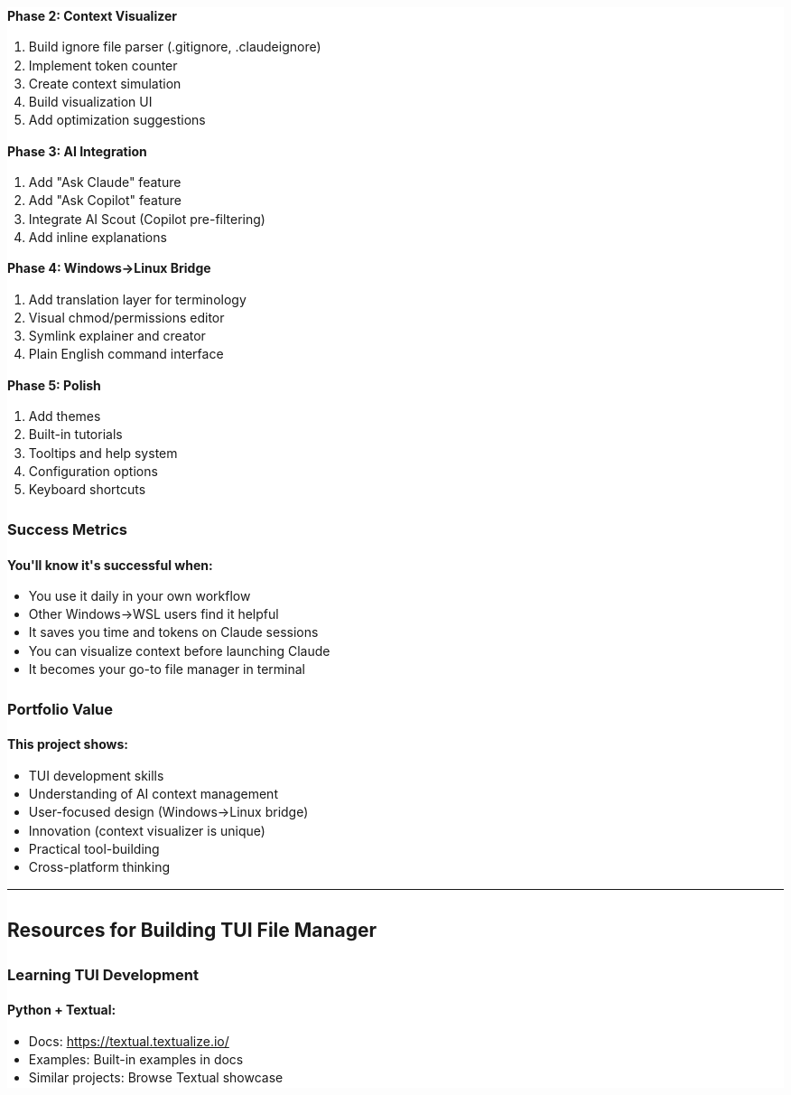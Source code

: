 **Phase 2: Context Visualizer**
1. Build ignore file parser (.gitignore, .claudeignore)
2. Implement token counter
3. Create context simulation
4. Build visualization UI
5. Add optimization suggestions

**Phase 3: AI Integration**
1. Add "Ask Claude" feature
2. Add "Ask Copilot" feature
3. Integrate AI Scout (Copilot pre-filtering)
4. Add inline explanations

**Phase 4: Windows→Linux Bridge**
1. Add translation layer for terminology
2. Visual chmod/permissions editor
3. Symlink explainer and creator
4. Plain English command interface

**Phase 5: Polish**
1. Add themes
2. Built-in tutorials
3. Tooltips and help system
4. Configuration options
5. Keyboard shortcuts

### Success Metrics

**You'll know it's successful when:**
- You use it daily in your own workflow
- Other Windows→WSL users find it helpful
- It saves you time and tokens on Claude sessions
- You can visualize context before launching Claude
- It becomes your go-to file manager in terminal

### Portfolio Value

**This project shows:**
- TUI development skills
- Understanding of AI context management
- User-focused design (Windows→Linux bridge)
- Innovation (context visualizer is unique)
- Practical tool-building
- Cross-platform thinking

---

## Resources for Building TUI File Manager

### Learning TUI Development

**Python + Textual:**
- Docs: https://textual.textualize.io/
- Examples: Built-in examples in docs
- Similar projects: Browse Textual showcase

